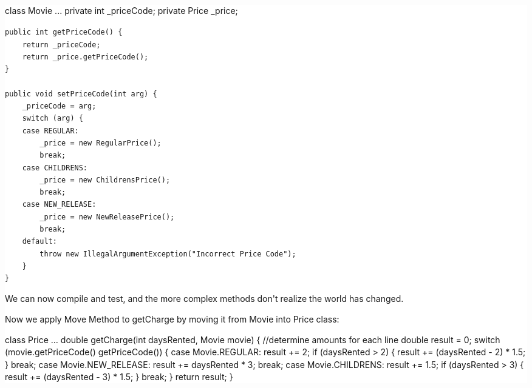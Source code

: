 class Movie ...
    private int _priceCode;
    private Price _price;
  
    public int getPriceCode() {
        return _priceCode;
        return _price.getPriceCode();
    }

    public void setPriceCode(int arg) {
        _priceCode = arg;
        switch (arg) {
        case REGULAR:
            _price = new RegularPrice();
            break;
        case CHILDRENS:
            _price = new ChildrensPrice();
            break;
        case NEW_RELEASE:
            _price = new NewReleasePrice();
            break;
        default:
            throw new IllegalArgumentException("Incorrect Price Code");
        }
    }
 

We can now compile and test, and the more complex methods don't realize the world has changed. 

Now we apply Move Method to getCharge by moving it from Movie into Price class:

class Price …
    double getCharge(int daysRented, Movie movie) {
        //determine amounts for each line
        double result = 0;
        switch (movie.getPriceCode() getPriceCode()) {
        case Movie.REGULAR:
            result += 2;
            if (daysRented > 2) {
                result += (daysRented - 2) * 1.5;
            }
            break;
        case Movie.NEW_RELEASE:
            result += daysRented * 3;
            break;
        case Movie.CHILDRENS:
            result += 1.5;
            if (daysRented > 3) {
                result += (daysRented - 3) * 1.5;
            }
            break;
        }
        return result;
    }
 